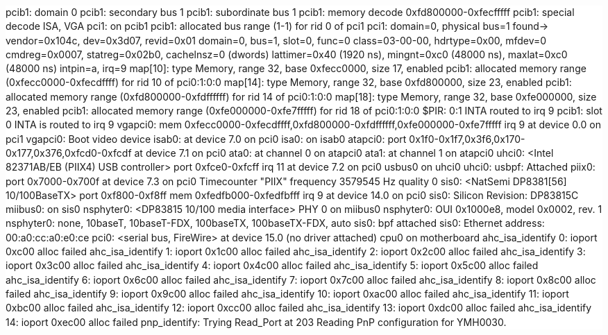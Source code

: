 pcib1:   domain            0
pcib1:   secondary bus     1
pcib1:   subordinate bus   1
pcib1:   memory decode     0xfd800000-0xfecfffff
pcib1:   special decode    ISA, VGA
pci1: <PCI bus> on pcib1
pcib1: allocated bus range (1-1) for rid 0 of pci1
pci1: domain=0, physical bus=1
found->	vendor=0x104c, dev=0x3d07, revid=0x01
	domain=0, bus=1, slot=0, func=0
	class=03-00-00, hdrtype=0x00, mfdev=0
	cmdreg=0x0007, statreg=0x02b0, cachelnsz=0 (dwords)
	lattimer=0x40 (1920 ns), mingnt=0xc0 (48000 ns), maxlat=0xc0 (48000 ns)
	intpin=a, irq=9
	map[10]: type Memory, range 32, base 0xfecc0000, size 17, enabled
pcib1: allocated memory range (0xfecc0000-0xfecdffff) for rid 10 of pci0:1:0:0
	map[14]: type Memory, range 32, base 0xfd800000, size 23, enabled
pcib1: allocated memory range (0xfd800000-0xfdffffff) for rid 14 of pci0:1:0:0
	map[18]: type Memory, range 32, base 0xfe000000, size 23, enabled
pcib1: allocated memory range (0xfe000000-0xfe7fffff) for rid 18 of pci0:1:0:0
$PIR: 0:1 INTA routed to irq 9
pcib1: slot 0 INTA is routed to irq 9
vgapci0: <VGA-compatible display> mem 0xfecc0000-0xfecdffff,0xfd800000-0xfdffffff,0xfe000000-0xfe7fffff irq 9 at device 0.0 on pci1
vgapci0: Boot video device
isab0: <PCI-ISA bridge> at device 7.0 on pci0
isa0: <ISA bus> on isab0
atapci0: <Intel PIIX4 UDMA33 controller> port 0x1f0-0x1f7,0x3f6,0x170-0x177,0x376,0xfcd0-0xfcdf at device 7.1 on pci0
ata0: <ATA channel> at channel 0 on atapci0
ata1: <ATA channel> at channel 1 on atapci0
uhci0: <Intel 82371AB/EB (PIIX4) USB controller> port 0xfce0-0xfcff irq 11 at device 7.2 on pci0
usbus0 on uhci0
uhci0: usbpf: Attached
piix0: <PIIX Timecounter> port 0x7000-0x700f at device 7.3 on pci0
Timecounter "PIIX" frequency 3579545 Hz quality 0
sis0: <NatSemi DP8381[56] 10/100BaseTX> port 0xf800-0xf8ff mem 0xfedfb000-0xfedfbfff irq 9 at device 14.0 on pci0
sis0: Silicon Revision: DP83815C
miibus0: <MII bus> on sis0
nsphyter0: <DP83815 10/100 media interface> PHY 0 on miibus0
nsphyter0: OUI 0x1000e8, model 0x0002, rev. 1
nsphyter0:  none, 10baseT, 10baseT-FDX, 100baseTX, 100baseTX-FDX, auto
sis0: bpf attached
sis0: Ethernet address: 00:a0:cc:a0:e0:ce
pci0: <serial bus, FireWire> at device 15.0 (no driver attached)
cpu0 on motherboard
ahc_isa_identify 0: ioport 0xc00 alloc failed
ahc_isa_identify 1: ioport 0x1c00 alloc failed
ahc_isa_identify 2: ioport 0x2c00 alloc failed
ahc_isa_identify 3: ioport 0x3c00 alloc failed
ahc_isa_identify 4: ioport 0x4c00 alloc failed
ahc_isa_identify 5: ioport 0x5c00 alloc failed
ahc_isa_identify 6: ioport 0x6c00 alloc failed
ahc_isa_identify 7: ioport 0x7c00 alloc failed
ahc_isa_identify 8: ioport 0x8c00 alloc failed
ahc_isa_identify 9: ioport 0x9c00 alloc failed
ahc_isa_identify 10: ioport 0xac00 alloc failed
ahc_isa_identify 11: ioport 0xbc00 alloc failed
ahc_isa_identify 12: ioport 0xcc00 alloc failed
ahc_isa_identify 13: ioport 0xdc00 alloc failed
ahc_isa_identify 14: ioport 0xec00 alloc failed
pnp_identify: Trying Read_Port at 203
Reading PnP configuration for YMH0030.